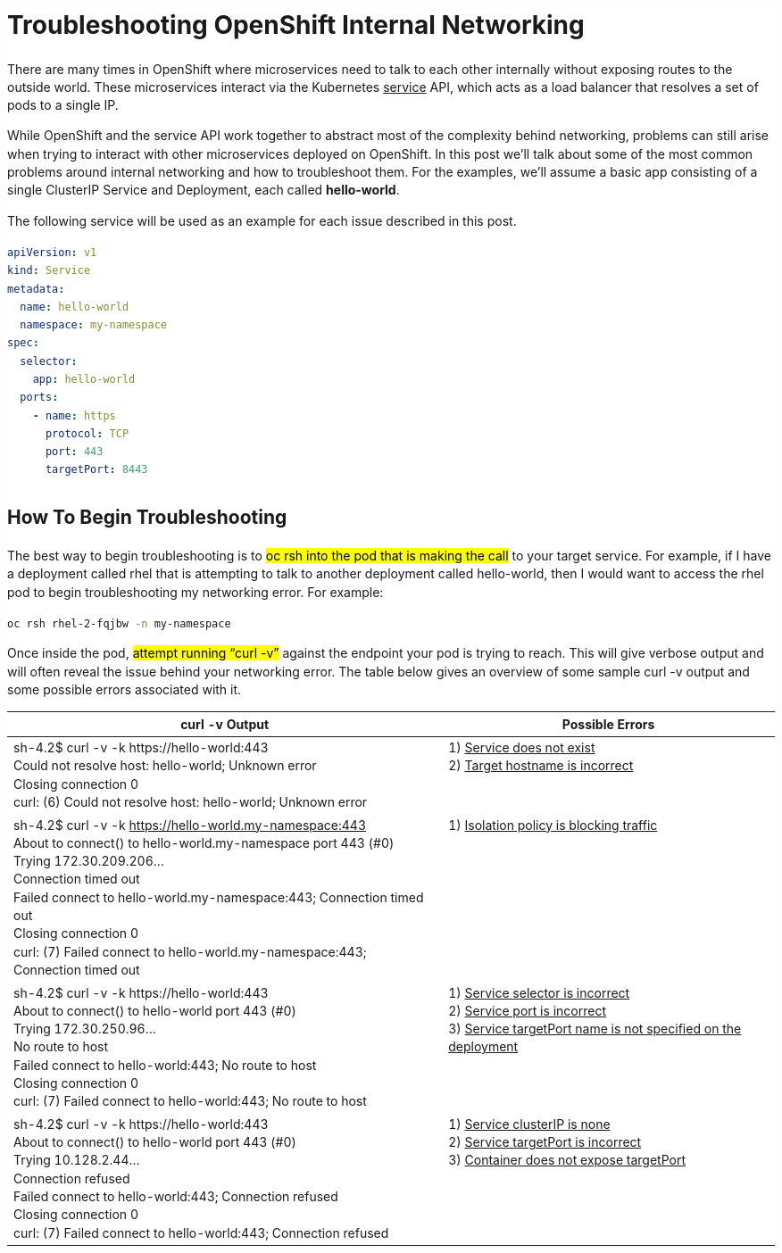 # Troubleshooting OpenShift Internal Networking
There are many times in OpenShift where microservices need to talk to each other internally without exposing routes to the outside world. These microservices interact via the Kubernetes [service](https://kubernetes.io/docs/concepts/services-networking/service/) API, which acts as a load balancer that resolves a set of pods to a single IP.

While OpenShift and the service API work together to abstract most of the complexity behind networking, problems can still arise when trying to interact with other microservices deployed on OpenShift. In this post we’ll talk about some of the most common problems around internal networking and how to troubleshoot them. For the examples, we’ll assume a basic app consisting of a single ClusterIP Service and Deployment, each called **hello-world**.

The following service will be used as an example for each issue described in this post.

```yaml
apiVersion: v1
kind: Service
metadata:
  name: hello-world
  namespace: my-namespace
spec:
  selector:
    app: hello-world
  ports:
    - name: https
      protocol: TCP
      port: 443
      targetPort: 8443
```

## How To Begin Troubleshooting
The best way to begin troubleshooting is to <mark>oc rsh into the pod that is making the call</mark> to your target service. For example, if I have a deployment called rhel that is attempting to talk to another deployment called hello-world, then I would want to access the rhel pod to begin troubleshooting my networking error. For example:

```bash
oc rsh rhel-2-fqjbw -n my-namespace
```

Once inside the pod, <mark>attempt running “curl -v”</mark> against the endpoint your pod is trying to reach. This will give verbose output and will often reveal the issue behind your networking error. The table below gives an overview of some sample curl -v output and some possible errors associated with it.

| curl -v Output | Possible Errors |
| -------------- | --------------- |
| sh-4.2$ curl -v -k https://hello-world:443<br/>Could not resolve host: hello-world; Unknown error<br/>Closing connection 0<br/>curl: (6) Could not resolve host: hello-world; Unknown error | 1) [Service does not exist](#service-does-not-exist)<br/>2) [Target hostname is incorrect](#target-hostname-is-incorrect) |
| sh-4.2$ curl -v -k https://hello-world.my-namespace:443<br/>About to connect() to hello-world.my-namespace port 443 (#0)<br/>Trying 172.30.209.206…<br/>Connection timed out<br/>Failed connect to hello-world.my-namespace:443; Connection timed out<br/>Closing connection 0<br/>curl: (7) Failed connect to hello-world.my-namespace:443; Connection timed out | 1) [Isolation policy is blocking traffic](#sdn-isolation-policy-is-blocking-traffic) |
| sh-4.2$ curl -v -k https://hello-world:443<br/>About to connect() to hello-world port 443 (#0)<br/>Trying 172.30.250.96…<br/>No route to host<br/>Failed connect to hello-world:443; No route to host<br/>Closing connection 0<br/>curl: (7) Failed connect to hello-world:443; No route to host | 1) [Service selector is incorrect](#service-selector-is-incorrect)<br/>2) [Service port is incorrect](#service-port-is-incorrect)<br/>3) [Service targetPort name is not specified on the deployment](#service-targetport-name-is-not-specified-on-the-deployment) |
| sh-4.2$ curl -v -k https://hello-world:443<br/>About to connect() to hello-world port 443 (#0)<br/>Trying 10.128.2.44…<br/>Connection refused<br/>Failed connect to hello-world:443; Connection refused<br/>Closing connection 0<br/>curl: (7) Failed connect to hello-world:443; Connection refused | 1) [Service clusterIP is none](#service-clusterip-is-none)<br/>2) [Service targetPort is incorrect](#service-targetport-is-incorrect)<br/>3) [Container does not expose targetPort](#container-does-not-expose-targetport) |
